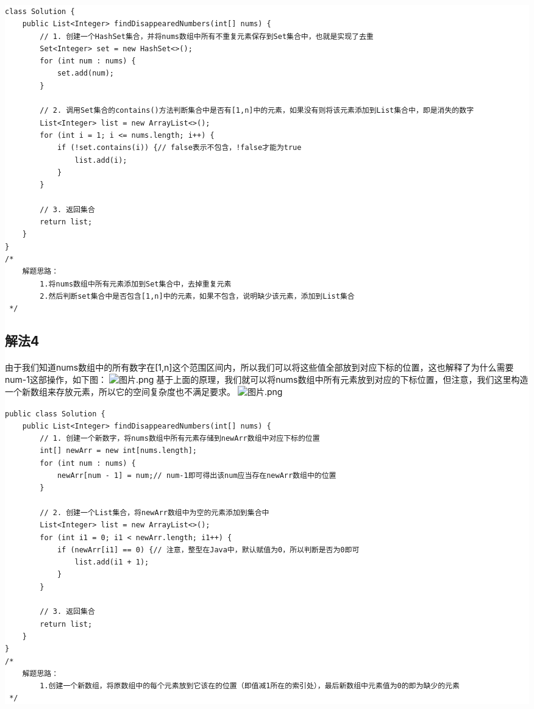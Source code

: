 ```
class Solution {
    public List<Integer> findDisappearedNumbers(int[] nums) {
        // 1. 创建一个HashSet集合，并将nums数组中所有不重复元素保存到Set集合中，也就是实现了去重
        Set<Integer> set = new HashSet<>();
        for (int num : nums) {
            set.add(num);
        }

        // 2. 调用Set集合的contains()方法判断集合中是否有[1,n]中的元素，如果没有则将该元素添加到List集合中，即是消失的数字
        List<Integer> list = new ArrayList<>();
        for (int i = 1; i <= nums.length; i++) {
            if (!set.contains(i)) {// false表示不包含，!false才能为true
                list.add(i);
            }
        }

        // 3. 返回集合
        return list;
    }
}
/*
    解题思路：
        1.将nums数组中所有元素添加到Set集合中，去掉重复元素
        2.然后判断set集合中是否包含[1,n]中的元素，如果不包含，说明缺少该元素，添加到List集合
 */
```

## 解法4
由于我们知道nums数组中的所有数字在[1,n]这个范围区间内，所以我们可以将这些值全部放到对应下标的位置，这也解释了为什么需要num-1这部操作，如下图：
![图片.png](https://pic.leetcode-cn.com/1614760593-oiEDgF-%E5%9B%BE%E7%89%87.png)
基于上面的原理，我们就可以将nums数组中所有元素放到对应的下标位置，但注意，我们这里构造一个新数组来存放元素，所以它的空间复杂度也不满足要求。
![图片.png](https://pic.leetcode-cn.com/1614761286-WpInUj-%E5%9B%BE%E7%89%87.png)
```
public class Solution {
    public List<Integer> findDisappearedNumbers(int[] nums) {
        // 1. 创建一个新数字，将nums数组中所有元素存储到newArr数组中对应下标的位置
        int[] newArr = new int[nums.length];
        for (int num : nums) {
            newArr[num - 1] = num;// num-1即可得出该num应当存在newArr数组中的位置
        }

        // 2. 创建一个List集合，将newArr数组中为空的元素添加到集合中
        List<Integer> list = new ArrayList<>();
        for (int i1 = 0; i1 < newArr.length; i1++) {
            if (newArr[i1] == 0) {// 注意，整型在Java中，默认赋值为0，所以判断是否为0即可
                list.add(i1 + 1);
            }
        }

        // 3. 返回集合
        return list;
    }
}
/*
    解题思路：
        1.创建一个新数组，将原数组中的每个元素放到它该在的位置（即值减1所在的索引处），最后新数组中元素值为0的即为缺少的元素
 */
```
